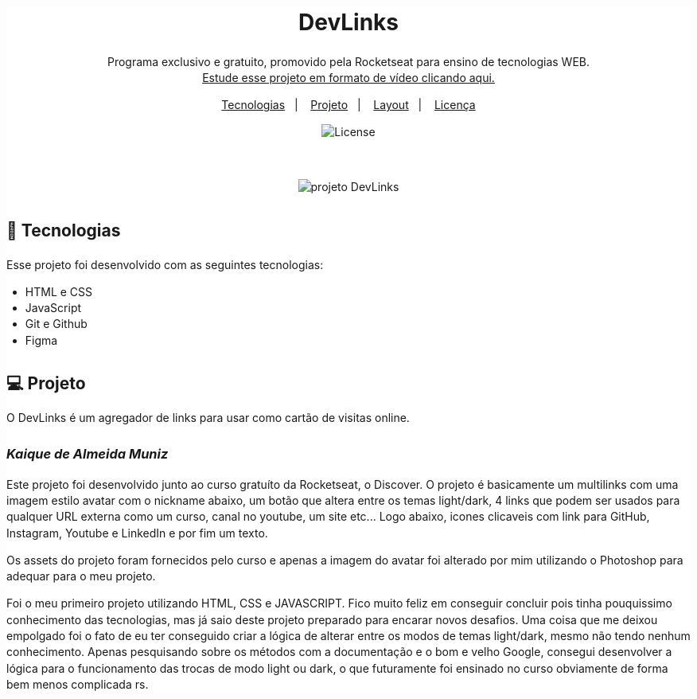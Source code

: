 <h1 align="center"> DevLinks </h1>

<p align="center">
Programa exclusivo e gratuito, promovido pela Rocketseat para ensino de tecnologias WEB. <br/>
<a href="https://lp.rocketseat.com.br/devlinks/inscricao?utm_source=github&utm_medium=descricao&utm_campaign=capture-devlinks&utm_term=organic&utm_content=descricao-github-mayk-brito">Estude esse projeto em formato de vídeo clicando aqui.</a>
</p>

<p align="center">
  <a href="#-tecnologias">Tecnologias</a>&nbsp;&nbsp;&nbsp;|&nbsp;&nbsp;&nbsp;
  <a href="#-projeto">Projeto</a>&nbsp;&nbsp;&nbsp;|&nbsp;&nbsp;&nbsp;
  <a href="#-layout">Layout</a>&nbsp;&nbsp;&nbsp;|&nbsp;&nbsp;&nbsp;
  <a href="#memo-licença">Licença</a>
</p>

<p align="center">
  <img alt="License" src="https://img.shields.io/static/v1?label=license&message=MIT&color=49AA26&labelColor=000000">
</p>

<br>

<p align="center">
  <img alt="projeto DevLinks" src=".github/preview.png" width="100%">
</p>

## 🚀 Tecnologias

Esse projeto foi desenvolvido com as seguintes tecnologias:

- HTML e CSS
- JavaScript
- Git e Github
- Figma

## 💻 Projeto

O DevLinks é um agregador de links para usar como cartão de visitas online.

### _Kaique de Almeida Muniz_




Este projeto foi desenvolvido junto ao curso gratuíto da Rocketseat, o Discover.
O projeto é basicamente um multilinks com uma imagem estilo avatar com o nickname abaixo, um botão que altera entre os temas light/dark, 4 links que podem ser usados para qualquer URL externa como um curso, canal no youtube, um site etc... Logo abaixo, icones clicaveis com link para GitHub, Instagram, Youtube e LinkedIn e por fim um texto. 

Os assets do projeto foram fornecidos pelo curso e apenas a imagem do avatar foi alterado por mim utilizando o Photoshop para adequar para o meu projeto. 

Foi o meu primeiro projeto utilizando HTML, CSS e JAVASCRIPT. Fico muito feliz em conseguir concluir pois tinha pouquissimo conhecimento das tecnologias, mas já saio deste projeto preparado para encarar novos desafios. Uma coisa que me deixou empolgado foi o fato de eu ter conseguido criar a lógica de alterar entre os modos de temas light/dark, mesmo não tendo nenhum conhecimento. Apenas pesquisando sobre os métodos com a documentação e o bom e velho Google, consegui desenvolver a lógica para o funcionamento das trocas de modo light ou dark, o que futuramente foi ensinado no curso obviamente de forma bem menos complicada rs. 
